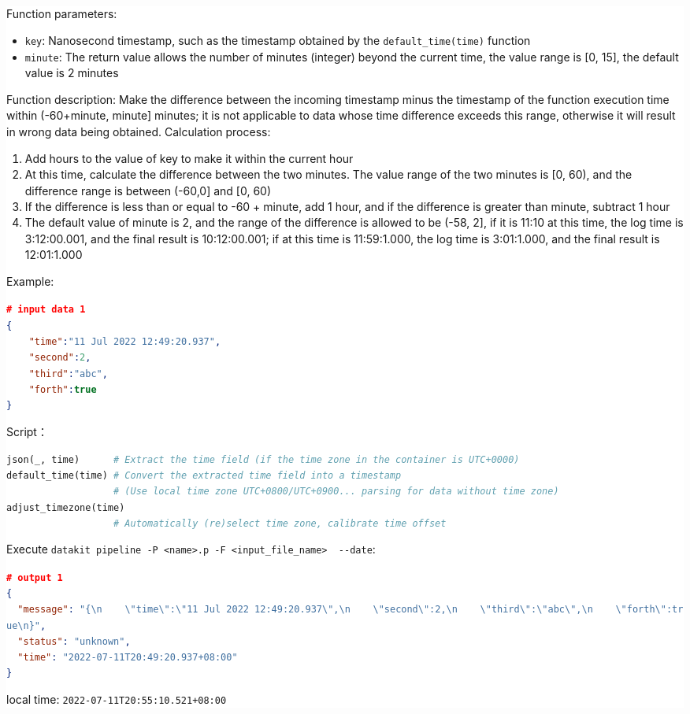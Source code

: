 Function parameters:

- `key`: Nanosecond timestamp, such as the timestamp obtained by the `default_time(time)` function
- `minute`: The return value allows the number of minutes (integer) beyond the current time, the value range is [0, 15], the default value is 2 minutes

Function description: Make the difference between the incoming timestamp minus the timestamp of the function execution time within (-60+minute, minute] minutes; it is not applicable to data whose time difference exceeds this range, otherwise it will result in wrong data being obtained. Calculation process:

1. Add hours to the value of key to make it within the current hour
2. At this time, calculate the difference between the two minutes. The value range of the two minutes is [0, 60), and the difference range is between (-60,0] and [0, 60)
3. If the difference is less than or equal to -60 + minute, add 1 hour, and if the difference is greater than minute, subtract 1 hour
4. The default value of minute is 2, and the range of the difference is allowed to be (-58, 2], if it is 11:10 at this time, the log time is 3:12:00.001, and the final result is 10:12:00.001; if at this time is 11:59:1.000, the log time is 3:01:1.000, and the final result is 12:01:1.000

Example:

```json
# input data 1 
{
    "time":"11 Jul 2022 12:49:20.937", 
    "second":2,
    "third":"abc",
    "forth":true
}
```

Script：

```python
json(_, time)      # Extract the time field (if the time zone in the container is UTC+0000)
default_time(time) # Convert the extracted time field into a timestamp
                   # (Use local time zone UTC+0800/UTC+0900... parsing for data without time zone)
adjust_timezone(time)
                   # Automatically (re)select time zone, calibrate time offset

```

Execute `datakit pipeline -P <name>.p -F <input_file_name>  --date`:

```json
# output 1
{
  "message": "{\n    \"time\":\"11 Jul 2022 12:49:20.937\",\n    \"second\":2,\n    \"third\":\"abc\",\n    \"forth\":true\n}",
  "status": "unknown",
  "time": "2022-07-11T20:49:20.937+08:00"
}
```

local time: `2022-07-11T20:55:10.521+08:00`
